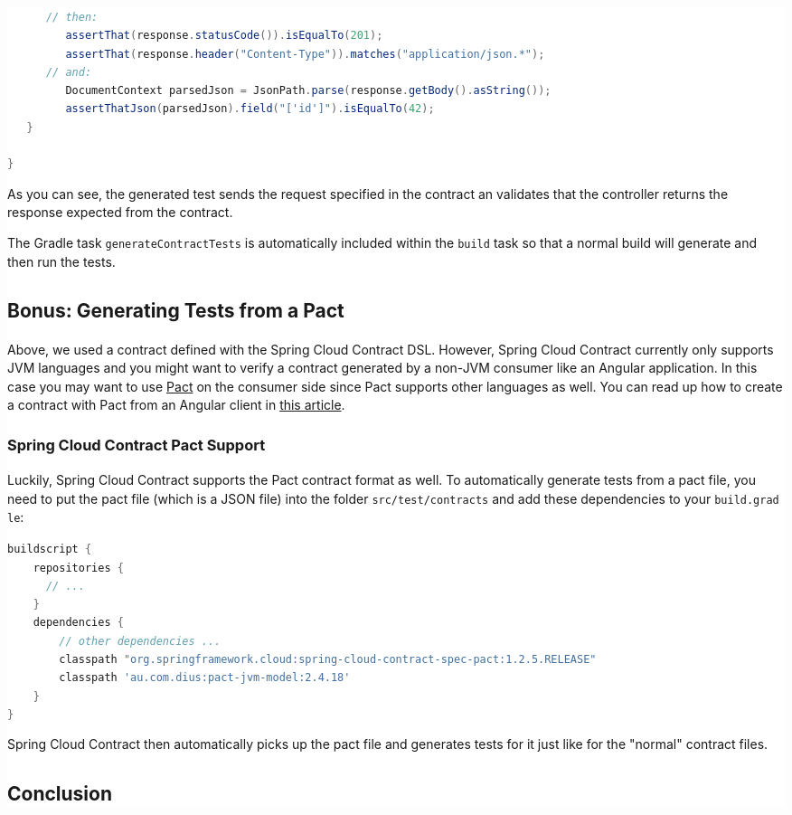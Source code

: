 ```java
      // then:
         assertThat(response.statusCode()).isEqualTo(201);
         assertThat(response.header("Content-Type")).matches("application/json.*");
      // and:
         DocumentContext parsedJson = JsonPath.parse(response.getBody().asString());
         assertThatJson(parsedJson).field("['id']").isEqualTo(42);
   }
   
}
```

As you can see, the generated test sends the request specified in the contract an validates
that the controller returns the response expected from the contract.

The Gradle task `generateContractTests` is automatically included within the `build` task so that
a normal build will generate and then run the tests.

## Bonus: Generating Tests from a Pact

Above, we used a contract defined with the Spring Cloud Contract DSL. However, Spring Cloud Contract
currently only supports JVM languages and you might want to verify a contract generated by a non-JVM
consumer like an Angular application. 
In this case you may want to use [Pact](http://pact.io) on the consumer side since Pact 
supports other languages as well. You can read up how to create a contract with
Pact from an Angular client in [this article](/consumer-driven-contracts-with-angular-and-pact/).

### Spring Cloud Contract Pact Support

Luckily, Spring Cloud Contract supports the Pact contract format as well. To automatically generate
tests from a pact file, you need to put the pact file (which is a JSON file) into the folder `src/test/contracts`
and add these dependencies to your `build.gradle`:

```groovy
buildscript {
    repositories {
      // ...
    }
    dependencies {
        // other dependencies ...
        classpath "org.springframework.cloud:spring-cloud-contract-spec-pact:1.2.5.RELEASE"
        classpath 'au.com.dius:pact-jvm-model:2.4.18'
    }
}
```

Spring Cloud Contract then automatically picks up the pact file and generates tests for it just like for
the "normal" contract files.

## Conclusion

